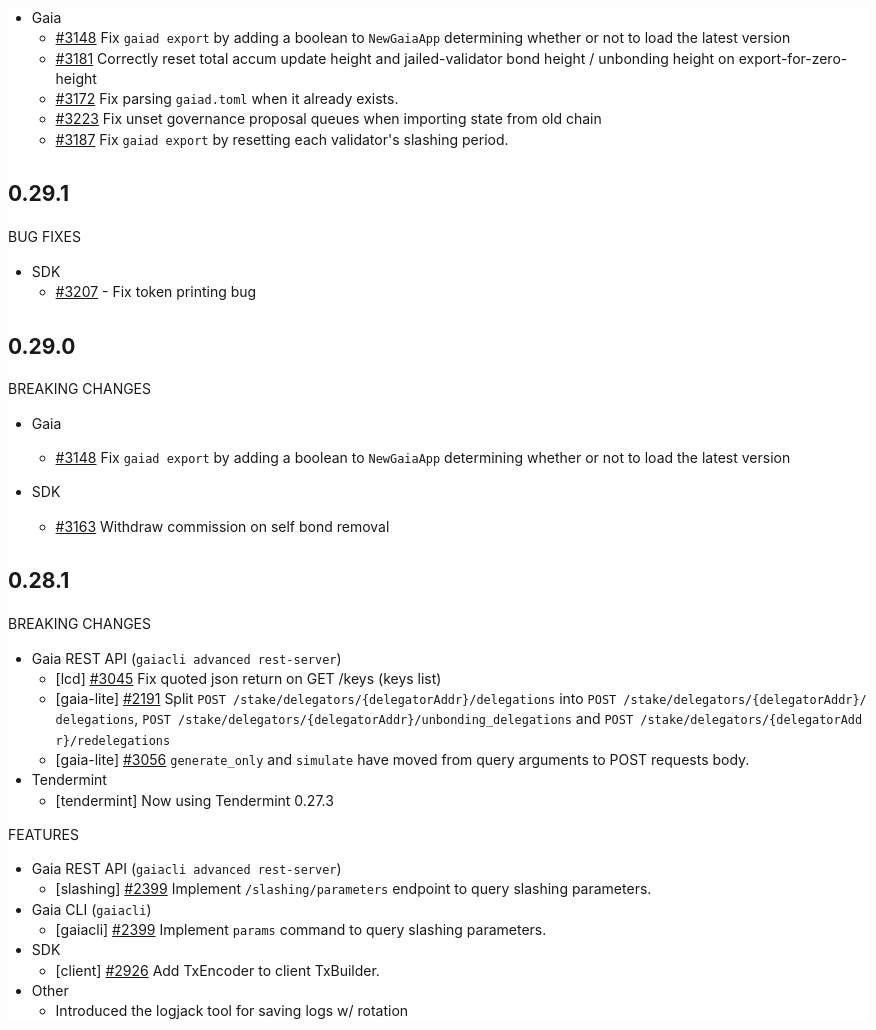 * Gaia
  * [\#3148](https://github.com/tuckermint/cosmos-sdk/issues/3148) Fix `gaiad export` by adding a boolean to `NewGaiaApp` determining whether or not to load the latest version
  * [\#3181](https://github.com/tuckermint/cosmos-sdk/issues/3181) Correctly reset total accum update height and jailed-validator bond height / unbonding height on export-for-zero-height
  * [\#3172](https://github.com/tuckermint/cosmos-sdk/pull/3172) Fix parsing `gaiad.toml`
  when it already exists.
  * [\#3223](https://github.com/tuckermint/cosmos-sdk/issues/3223) Fix unset governance proposal queues when importing state from old chain
  * [#3187](https://github.com/tuckermint/cosmos-sdk/issues/3187) Fix `gaiad export`
  by resetting each validator's slashing period.

## 0.29.1

BUG FIXES

* SDK
  * [\#3207](https://github.com/tuckermint/cosmos-sdk/issues/3207) - Fix token printing bug

## 0.29.0

BREAKING CHANGES

* Gaia
  * [\#3148](https://github.com/tuckermint/cosmos-sdk/issues/3148) Fix `gaiad export` by adding a boolean to `NewGaiaApp` determining whether or not to load the latest version

* SDK
  * [\#3163](https://github.com/tuckermint/cosmos-sdk/issues/3163) Withdraw commission on self bond removal


## 0.28.1

BREAKING CHANGES

* Gaia REST API (`gaiacli advanced rest-server`)
  * [lcd] [\#3045](https://github.com/tuckermint/cosmos-sdk/pull/3045) Fix quoted json return on GET /keys (keys list)
  * [gaia-lite] [\#2191](https://github.com/tuckermint/cosmos-sdk/issues/2191) Split `POST /stake/delegators/{delegatorAddr}/delegations` into `POST /stake/delegators/{delegatorAddr}/delegations`, `POST /stake/delegators/{delegatorAddr}/unbonding_delegations` and `POST /stake/delegators/{delegatorAddr}/redelegations`
  * [gaia-lite] [\#3056](https://github.com/tuckermint/cosmos-sdk/pull/3056) `generate_only` and `simulate` have moved from query arguments to POST requests body.
* Tendermint
  * [tendermint] Now using Tendermint 0.27.3

FEATURES

* Gaia REST API (`gaiacli advanced rest-server`)
  * [slashing] [\#2399](https://github.com/tuckermint/cosmos-sdk/issues/2399)  Implement `/slashing/parameters` endpoint to query slashing parameters.
* Gaia CLI  (`gaiacli`)
  * [gaiacli] [\#2399](https://github.com/tuckermint/cosmos-sdk/issues/2399) Implement `params` command to query slashing parameters.
* SDK
  - [client] [\#2926](https://github.com/tuckermint/cosmos-sdk/issues/2926) Add TxEncoder to client TxBuilder.
* Other
  - Introduced the logjack tool for saving logs w/ rotation
